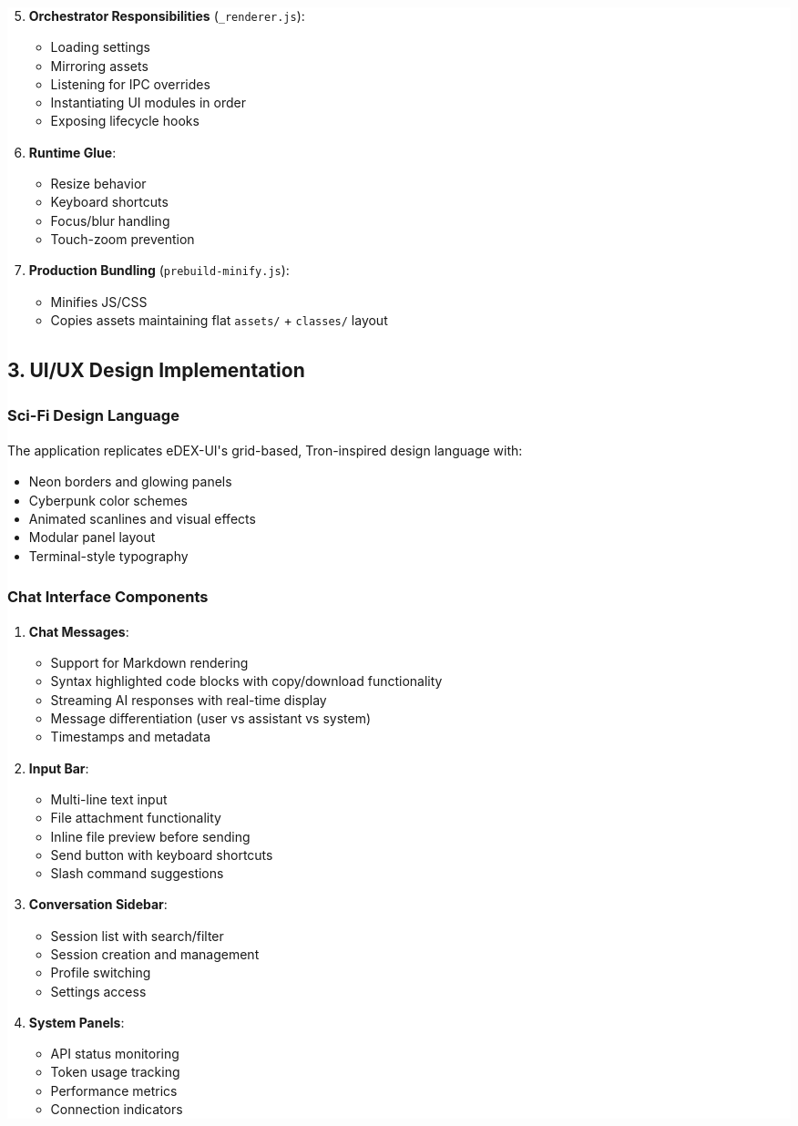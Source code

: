 5. **Orchestrator Responsibilities** (`_renderer.js`):
   - Loading settings
   - Mirroring assets
   - Listening for IPC overrides
   - Instantiating UI modules in order
   - Exposing lifecycle hooks

6. **Runtime Glue**:
   - Resize behavior
   - Keyboard shortcuts
   - Focus/blur handling
   - Touch-zoom prevention

7. **Production Bundling** (`prebuild-minify.js`):
   - Minifies JS/CSS
   - Copies assets maintaining flat `assets/` + `classes/` layout

## 3. UI/UX Design Implementation

### Sci-Fi Design Language
The application replicates eDEX-UI's grid-based, Tron-inspired design language with:
- Neon borders and glowing panels
- Cyberpunk color schemes
- Animated scanlines and visual effects
- Modular panel layout
- Terminal-style typography

### Chat Interface Components

1. **Chat Messages**:
   - Support for Markdown rendering
   - Syntax highlighted code blocks with copy/download functionality
   - Streaming AI responses with real-time display
   - Message differentiation (user vs assistant vs system)
   - Timestamps and metadata

2. **Input Bar**:
   - Multi-line text input
   - File attachment functionality
   - Inline file preview before sending
   - Send button with keyboard shortcuts
   - Slash command suggestions

3. **Conversation Sidebar**:
   - Session list with search/filter
   - Session creation and management
   - Profile switching
   - Settings access

4. **System Panels**:
   - API status monitoring
   - Token usage tracking
   - Performance metrics
   - Connection indicators
